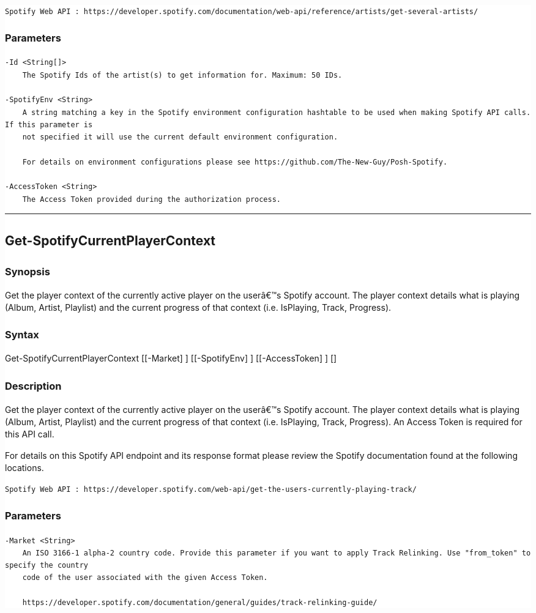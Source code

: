     Spotify Web API : https://developer.spotify.com/documentation/web-api/reference/artists/get-several-artists/

### Parameters

	-Id <String[]>
	    The Spotify Ids of the artist(s) to get information for. Maximum: 50 IDs.

	-SpotifyEnv <String>
	    A string matching a key in the Spotify environment configuration hashtable to be used when making Spotify API calls. If this parameter is
	    not specified it will use the current default environment configuration.
	    
	    For details on environment configurations please see https://github.com/The-New-Guy/Posh-Spotify.

	-AccessToken <String>
	    The Access Token provided during the authorization process.



---
## Get-SpotifyCurrentPlayerContext

### Synopsis

Get the player context of the currently active player on the userâ€™s Spotify account. The player context details what is playing (Album,
Artist, Playlist) and the current progress of that context (i.e. IsPlaying, Track, Progress).

### Syntax

Get-SpotifyCurrentPlayerContext [[-Market] <String>] [[-SpotifyEnv] <String>] [[-AccessToken] <String>] [<CommonParameters>]

### Description

Get the player context of the currently active player on the userâ€™s Spotify account. The player context details what is playing (Album,
Artist, Playlist) and the current progress of that context (i.e. IsPlaying, Track, Progress). An Access Token is required for this API
call.

For details on this Spotify API endpoint and its response format please review the Spotify documentation found at the following locations.

    Spotify Web API : https://developer.spotify.com/web-api/get-the-users-currently-playing-track/

### Parameters

	-Market <String>
	    An ISO 3166-1 alpha-2 country code. Provide this parameter if you want to apply Track Relinking. Use "from_token" to specify the country
	    code of the user associated with the given Access Token.
	    
	    https://developer.spotify.com/documentation/general/guides/track-relinking-guide/
